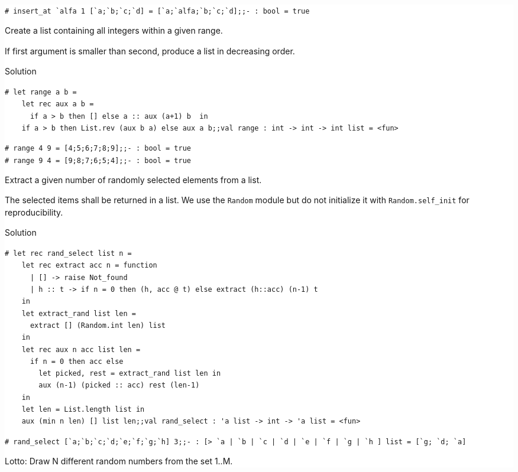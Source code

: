     # insert_at `alfa 1 [`a;`b;`c;`d] = [`a;`alfa;`b;`c;`d];;- : bool = true

Create a list containing all integers within a given range.

If first argument is smaller than second, produce a list in decreasing
order.

Solution

~~~~ {.solution}
# let range a b =
    let rec aux a b =
      if a > b then [] else a :: aux (a+1) b  in
    if a > b then List.rev (aux b a) else aux a b;;val range : int -> int -> int list = <fun>
~~~~

    # range 4 9 = [4;5;6;7;8;9];;- : bool = true
    # range 9 4 = [9;8;7;6;5;4];;- : bool = true

Extract a given number of randomly selected elements from a list.

The selected items shall be returned in a list. We use the `Random`
module but do not initialize it with `Random.self_init` for
reproducibility.

Solution

~~~~ {.solution}
# let rec rand_select list n =
    let rec extract acc n = function
      | [] -> raise Not_found
      | h :: t -> if n = 0 then (h, acc @ t) else extract (h::acc) (n-1) t
    in
    let extract_rand list len =
      extract [] (Random.int len) list
    in
    let rec aux n acc list len =
      if n = 0 then acc else
        let picked, rest = extract_rand list len in
        aux (n-1) (picked :: acc) rest (len-1)
    in
    let len = List.length list in
    aux (min n len) [] list len;;val rand_select : 'a list -> int -> 'a list = <fun>
~~~~

    # rand_select [`a;`b;`c;`d;`e;`f;`g;`h] 3;;- : [> `a | `b | `c | `d | `e | `f | `g | `h ] list = [`g; `d; `a]

Lotto: Draw N different random numbers from the set 1..M.
